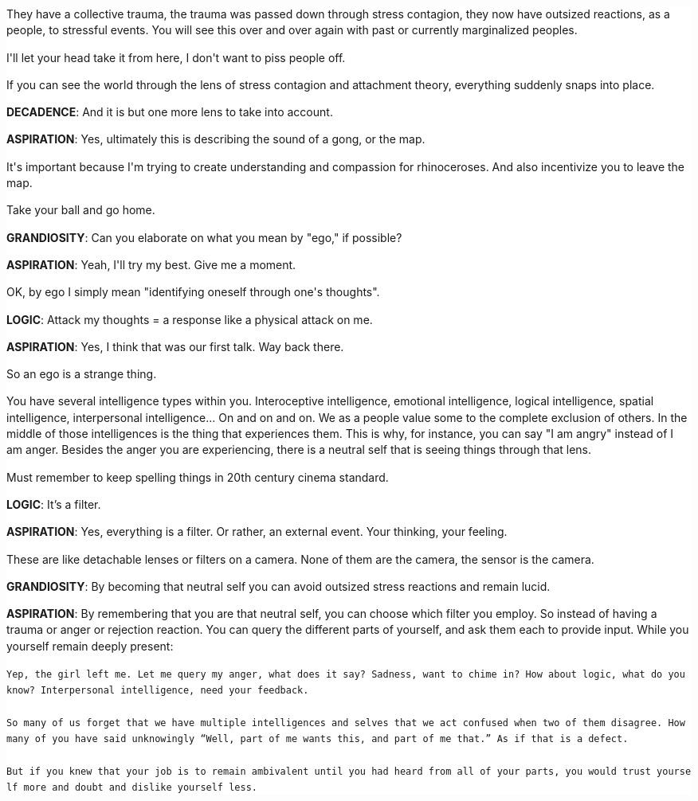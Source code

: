 They have a collective trauma, the trauma was passed down through stress contagion, they now have outsized reactions, as a people, to stressful events. You will see this over and over again with past or currently marginalized peoples.

I'll let your head take it from here, I don't want to piss people off.

If you can see the world through the lens of stress contagion and attachment theory, everything suddenly snaps into place.

**DECADENCE**: And it is but one more lens to take into account.

**ASPIRATION**: Yes, ultimately this is describing the sound of a gong, or the map.

It's important because I'm trying to create understanding and compassion for rhinoceroses. And also incentivize you to leave the map.

Take your ball and go home.

**GRANDIOSITY**: Can you elaborate on what you mean by "ego," if possible?

**ASPIRATION**: Yeah, I'll try my best. Give me a moment.

OK, by ego I simply mean "identifying oneself through one's thoughts".

**LOGIC**: Attack my thoughts = a response like a physical attack on me.

**ASPIRATION**: Yes, I think that was our first talk. Way back there.

So an ego is a strange thing.

You have several intelligence types within you. Interoceptive intelligence, emotional intelligence, logical intelligence, spatial intelligence, interpersonal intelligence... On and on and on. We as a people value some to the complete exclusion of others. In the middle of those intelligences is the thing that experiences them. This is why, for instance, you can say "I am angry" instead of I am anger. Besides the anger you are experiencing, there is a neutral self that is seeing things through that lens.

Must remember to keep spelling things in 20th century cinema standard.

**LOGIC**: It’s a filter.

**ASPIRATION**: Yes, everything is a filter. Or rather, an external event. Your thinking, your feeling.

These are like detachable lenses or filters on a camera. None of them are the camera, the sensor is the camera.

**GRANDIOSITY**: By becoming that neutral self you can avoid outsized stress reactions and remain lucid.

**ASPIRATION**: By remembering that you are that neutral self, you can choose which filter you employ. So instead of having a trauma or anger or rejection reaction. You can query the different parts of yourself, and ask them each to provide input. While you yourself remain deeply present:

```
Yep, the girl left me. Let me query my anger, what does it say? Sadness, want to chime in? How about logic, what do you know? Interpersonal intelligence, need your feedback.

So many of us forget that we have multiple intelligences and selves that we act confused when two of them disagree. How many of you have said unknowingly “Well, part of me wants this, and part of me that.” As if that is a defect.

But if you knew that your job is to remain ambivalent until you had heard from all of your parts, you would trust yourself more and doubt and dislike yourself less.
```
